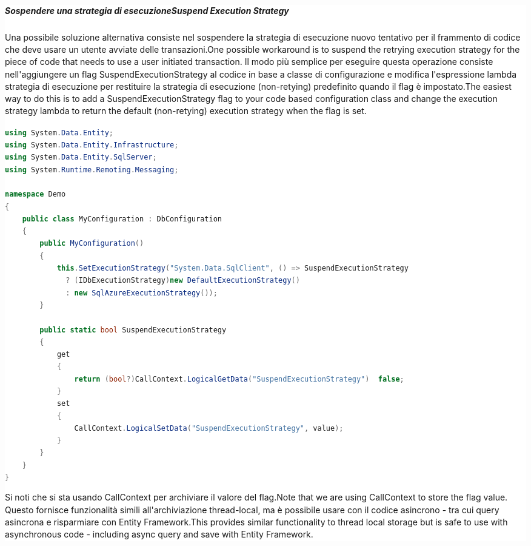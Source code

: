 ##### <a name="suspend-execution-strategy"></a><span data-ttu-id="8fcc6-155">Sospendere una strategia di esecuzione</span><span class="sxs-lookup"><span data-stu-id="8fcc6-155">Suspend Execution Strategy</span></span>  

<span data-ttu-id="8fcc6-156">Una possibile soluzione alternativa consiste nel sospendere la strategia di esecuzione nuovo tentativo per il frammento di codice che deve usare un utente avviate delle transazioni.</span><span class="sxs-lookup"><span data-stu-id="8fcc6-156">One possible workaround is to suspend the retrying execution strategy for the piece of code that needs to use a user initiated transaction.</span></span> <span data-ttu-id="8fcc6-157">Il modo più semplice per eseguire questa operazione consiste nell'aggiungere un flag SuspendExecutionStrategy al codice in base a classe di configurazione e modifica l'espressione lambda strategia di esecuzione per restituire la strategia di esecuzione (non-retying) predefinito quando il flag è impostato.</span><span class="sxs-lookup"><span data-stu-id="8fcc6-157">The easiest way to do this is to add a SuspendExecutionStrategy flag to your code based configuration class and change the execution strategy lambda to return the default (non-retying) execution strategy when the flag is set.</span></span>  

``` csharp
using System.Data.Entity;
using System.Data.Entity.Infrastructure;
using System.Data.Entity.SqlServer;
using System.Runtime.Remoting.Messaging;

namespace Demo
{
    public class MyConfiguration : DbConfiguration
    {
        public MyConfiguration()
        {
            this.SetExecutionStrategy("System.Data.SqlClient", () => SuspendExecutionStrategy
              ? (IDbExecutionStrategy)new DefaultExecutionStrategy()
              : new SqlAzureExecutionStrategy());
        }

        public static bool SuspendExecutionStrategy
        {
            get
            {
                return (bool?)CallContext.LogicalGetData("SuspendExecutionStrategy")  false;
            }
            set
            {
                CallContext.LogicalSetData("SuspendExecutionStrategy", value);
            }
        }
    }
}
```  

<span data-ttu-id="8fcc6-158">Si noti che si sta usando CallContext per archiviare il valore del flag.</span><span class="sxs-lookup"><span data-stu-id="8fcc6-158">Note that we are using CallContext to store the flag value.</span></span> <span data-ttu-id="8fcc6-159">Questo fornisce funzionalità simili all'archiviazione thread-local, ma è possibile usare con il codice asincrono - tra cui query asincrona e risparmiare con Entity Framework.</span><span class="sxs-lookup"><span data-stu-id="8fcc6-159">This provides similar functionality to thread local storage but is safe to use with asynchronous code - including async query and save with Entity Framework.</span></span>  

